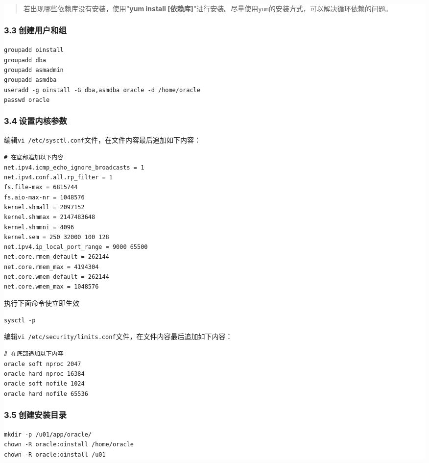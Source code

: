 > 若出现哪些依赖库没有安装，使用"**yum install [依赖库]**"进行安装。尽量使用`yum`的安装方式，可以解决循环依赖的问题。

### 3.3 创建用户和组

```shell
groupadd oinstall
groupadd dba
groupadd asmadmin
groupadd asmdba
useradd -g oinstall -G dba,asmdba oracle -d /home/oracle
passwd oracle
```

### 3.4 设置内核参数

编辑`vi /etc/sysctl.conf`文件，在文件内容最后追加如下内容：

```
# 在底部追加以下内容
net.ipv4.icmp_echo_ignore_broadcasts = 1
net.ipv4.conf.all.rp_filter = 1
fs.file-max = 6815744
fs.aio-max-nr = 1048576
kernel.shmall = 2097152
kernel.shmmax = 2147483648
kernel.shmmni = 4096
kernel.sem = 250 32000 100 128
net.ipv4.ip_local_port_range = 9000 65500
net.core.rmem_default = 262144
net.core.rmem_max = 4194304
net.core.wmem_default = 262144
net.core.wmem_max = 1048576
```

执行下面命令使立即生效

```shell
sysctl -p
```

编辑`vi /etc/security/limits.conf`文件，在文件内容最后追加如下内容：

```
# 在底部追加以下内容
oracle soft nproc 2047
oracle hard nproc 16384
oracle soft nofile 1024
oracle hard nofile 65536
```

### 3.5 创建安装目录

```shell
mkdir -p /u01/app/oracle/
chown -R oracle:oinstall /home/oracle
chown -R oracle:oinstall /u01
```
